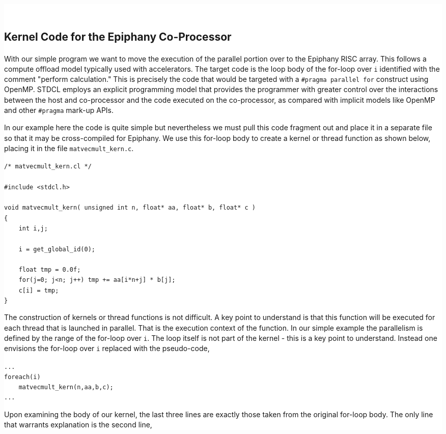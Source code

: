 &nbsp;


## Kernel Code for the Epiphany Co-Processor

With our simple program we want to move the execution of the parallel portion
over to the Epiphany RISC array.  This follows a compute offload model
typically used with accelerators.  The target code is the loop body of the
for-loop over `i` identified with the comment "perform calculation."  This is
precisely the code that would be targeted with a `#pragma parallel for`
construct using OpenMP.  STDCL employs an explicit programming model that
provides the programmer with greater control over the interactions between the
host and co-processor and the code executed on the co-processor, as compared
with implicit models like OpenMP and other `#pragma` mark-up APIs.

In our example here the code is quite simple but nevertheless we must pull this
code fragment out and place it in a separate file so that it may be
cross-compiled for Epiphany.  We use this for-loop body to create a kernel or
thread function as shown below, placing it in the file `matvecmult_kern.c`.

~~~~~~~
/* matvecmult_kern.cl */

#include <stdcl.h>

void matvecmult_kern( unsigned int n, float* aa, float* b, float* c )
{
	int i,j;

	i = get_global_id(0);

	float tmp = 0.0f;
	for(j=0; j<n; j++) tmp += aa[i*n+j] * b[j];
	c[i] = tmp;
}
~~~~~~~

The construction of kernels or thread functions is not difficult.  A key point
to understand is that this function will be executed for each thread that is
launched in parallel.  That is the execution context of the function.  In our
simple example the parallelism is defined by the range of the for-loop over
`i`.  The loop itself is not part of the kernel - this is a key point to
understand.  Instead one envisions the for-loop over `i` replaced with the
pseudo-code,

	...
	foreach(i)
		matvecmult_kern(n,aa,b,c);
	...

Upon examining the body of our kernel, the last three lines are exactly those
taken from the original for-loop body.  The only line that warrants explanation
is the second line,
